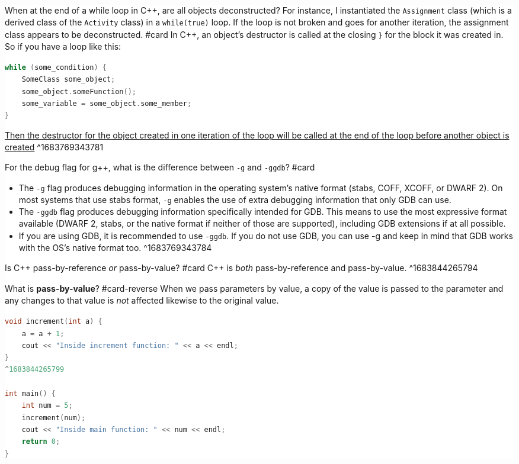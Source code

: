 When at the end of a while loop in C++, are all objects deconstructed? For instance, I instantiated the `Assignment` class (which is a derived class of the `Activity` class) in a `while(true)` loop. If the loop is not broken and goes for another iteration, the assignment class appears to be deconstructed. #card 
In C++, an object’s destructor is called at the closing `}` for the block it was created in. So if you have a loop like this:
```c++
while (some_condition) {
    SomeClass some_object;
    some_object.someFunction();
    some_variable = some_object.some_member;
}
```
[Then the destructor for the object created in one iteration of the loop will be called at the end of the loop before another object is created](https://stackoverflow.com/questions/10388108/c-if-an-object-is-declared-in-a-loop-is-its-destructor-called-at-the-end-of)
^1683769343781

For the debug flag for g++, what is the difference between `-g` and `-ggdb`? 
#card 
- The `-g` flag produces debugging information in the operating system’s native format (stabs, COFF, XCOFF, or DWARF 2). On most systems that use stabs format, `-g` enables the use of extra debugging information that only GDB can use.
- The `-ggdb` flag produces debugging information specifically intended for GDB. This means to use the most expressive format available (DWARF 2, stabs, or the native format if neither of those are supported), including GDB extensions if at all possible.
- If you are using GDB, it is recommended to use `-ggdb`. If you do not use GDB, you can use -g and keep in mind that GDB works with the OS’s native format too.
^1683769343784

Is C++ pass-by-reference *or* pass-by-value? 
#card 
C++ is *both* pass-by-reference and pass-by-value.
^1683844265794

What is **pass-by-value**? 
#card-reverse 
When we pass parameters by value, a copy of the value is passed to the parameter and any changes to that value is *not* affected likewise to the original value.
```cpp
void increment(int a) {
    a = a + 1;
    cout << "Inside increment function: " << a << endl;
}
^1683844265799

int main() {
    int num = 5;
    increment(num);
    cout << "Inside main function: " << num << endl;
    return 0;
}
```
